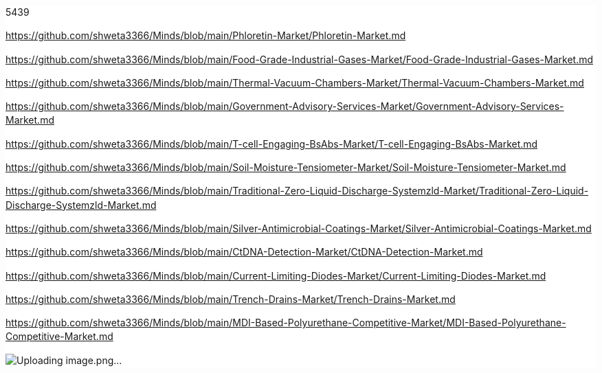 5439</p><p><a href="https://github.com/shweta3366/Minds/blob/main/Phloretin-Market/Phloretin-Market.md">https://github.com/shweta3366/Minds/blob/main/Phloretin-Market/Phloretin-Market.md</a></p><p><a href="https://github.com/shweta3366/Minds/blob/main/Food-Grade-Industrial-Gases-Market/Food-Grade-Industrial-Gases-Market.md">https://github.com/shweta3366/Minds/blob/main/Food-Grade-Industrial-Gases-Market/Food-Grade-Industrial-Gases-Market.md</a></p><p><a href="https://github.com/shweta3366/Minds/blob/main/Thermal-Vacuum-Chambers-Market/Thermal-Vacuum-Chambers-Market.md">https://github.com/shweta3366/Minds/blob/main/Thermal-Vacuum-Chambers-Market/Thermal-Vacuum-Chambers-Market.md</a></p><p><a href="https://github.com/shweta3366/Minds/blob/main/Government-Advisory-Services-Market/Government-Advisory-Services-Market.md">https://github.com/shweta3366/Minds/blob/main/Government-Advisory-Services-Market/Government-Advisory-Services-Market.md</a></p><p><a href="https://github.com/shweta3366/Minds/blob/main/T-cell-Engaging-BsAbs-Market/T-cell-Engaging-BsAbs-Market.md">https://github.com/shweta3366/Minds/blob/main/T-cell-Engaging-BsAbs-Market/T-cell-Engaging-BsAbs-Market.md</a></p><p><a href="https://github.com/shweta3366/Minds/blob/main/Soil-Moisture-Tensiometer-Market/Soil-Moisture-Tensiometer-Market.md">https://github.com/shweta3366/Minds/blob/main/Soil-Moisture-Tensiometer-Market/Soil-Moisture-Tensiometer-Market.md</a></p><p><a href="https://github.com/shweta3366/Minds/blob/main/Traditional-Zero-Liquid-Discharge-Systemzld-Market/Traditional-Zero-Liquid-Discharge-Systemzld-Market.md">https://github.com/shweta3366/Minds/blob/main/Traditional-Zero-Liquid-Discharge-Systemzld-Market/Traditional-Zero-Liquid-Discharge-Systemzld-Market.md</a></p><p><a href="https://github.com/shweta3366/Minds/blob/main/Silver-Antimicrobial-Coatings-Market/Silver-Antimicrobial-Coatings-Market.md">https://github.com/shweta3366/Minds/blob/main/Silver-Antimicrobial-Coatings-Market/Silver-Antimicrobial-Coatings-Market.md</a></p><p><a href="https://github.com/shweta3366/Minds/blob/main/CtDNA-Detection-Market/CtDNA-Detection-Market.md">https://github.com/shweta3366/Minds/blob/main/CtDNA-Detection-Market/CtDNA-Detection-Market.md</a></p><p><a href="https://github.com/shweta3366/Minds/blob/main/Current-Limiting-Diodes-Market/Current-Limiting-Diodes-Market.md">https://github.com/shweta3366/Minds/blob/main/Current-Limiting-Diodes-Market/Current-Limiting-Diodes-Market.md</a></p><p><a href="https://github.com/shweta3366/Minds/blob/main/Trench-Drains-Market/Trench-Drains-Market.md">https://github.com/shweta3366/Minds/blob/main/Trench-Drains-Market/Trench-Drains-Market.md</a></p><p><a href="https://github.com/shweta3366/Minds/blob/main/MDI-Based-Polyurethane-Competitive-Market/MDI-Based-Polyurethane-Competitive-Market.md">https://github.com/shweta3366/Minds/blob/main/MDI-Based-Polyurethane-Competitive-Market/MDI-Based-Polyurethane-Competitive-Market.md</a></p>
![Uploading image.png…]()
